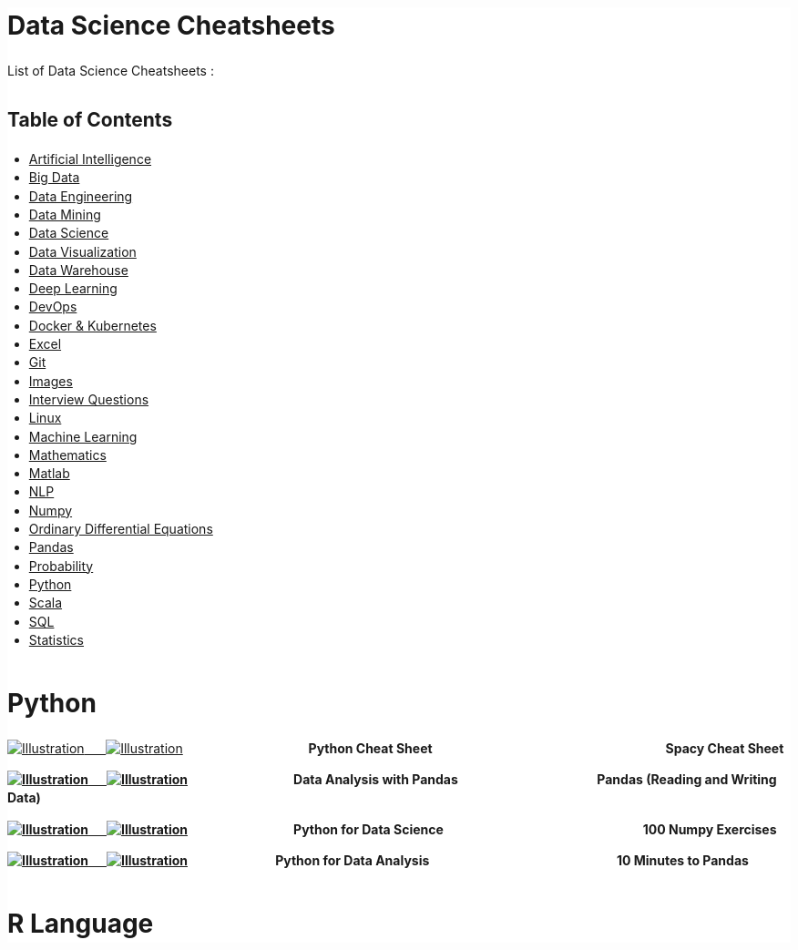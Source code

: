 # Data Science Cheatsheets

List of Data Science Cheatsheets :

## Table of Contents
- [Artificial Intelligence](Artificial%20Intelligence/README.md)
- [Big Data](Big%20Data/README.md)
- [Data Engineering](Data%20Engineering/README.md)
- [Data Mining](Data%20Mining/README.md)
- [Data Science](Data%20Science/README.md)
- [Data Visualization](Data%20Visualization/README.md)
- [Data Warehouse](Data%20Warehouse/README.md)
- [Deep Learning](Deep%20Learning/README.md)
- [DevOps](DevOps/README.md)
- [Docker & Kubernetes](Docker%20&%20Kubernetes/README.md)
- [Excel](Excel/README.md)
- [Git](Git/README.md)
- [Images](Images//README.md)
- [Interview Questions](Interview%20Questions/README.md)
- [Linux](Linux/README.md)
- [Machine Learning](https://github.com/abhat222/Data-Science--Cheat-Sheet#machine-learning)
- [Mathematics](Mathematics/README.md)
- [Matlab](Matlab/README.md)
- [NLP](NLP/README.md)
- [Numpy](Numpy/README.md)
- [Ordinary Differential Equations](Ordinary%20Differential%20Equations/README.md)
- [Pandas](Pandas/README.md)
- [Probability](Probability/README.md)
- [Python](Python/README.md)
- [Scala](Scala/README.md)
- [SQL](SQL/README.md)
- [Statistics](Statistics/README.md)

# Python

<a href="https://github.com/abhat222/Data-Science--Cheat-Sheet/blob/master/Python/Python_cheatsheet.pdf"><img src="https://github.com/abhat222/Data-Science--Cheat-Sheet/blob/master/Images/python_cheatsheet.PNG?" alt="Illustration" width="415px"/> &nbsp; &nbsp; &nbsp;</a><a href="https://github.com/abhat222/Data-Science--Cheat-Sheet/blob/master/Python/spaCy.pdf"><img src="https://github.com/abhat222/Data-Science--Cheat-Sheet/blob/master/Images/SpaCy.PNG?" alt="Illustration" width="415px"/></a> &nbsp; &nbsp; &nbsp; &nbsp; &nbsp; &nbsp; &nbsp; &nbsp; &nbsp; &nbsp; &nbsp; &nbsp; &nbsp; &nbsp; &nbsp; &nbsp; &nbsp; <b>Python Cheat Sheet</b> &nbsp; &nbsp; &nbsp; &nbsp; &nbsp; &nbsp; &nbsp; &nbsp; &nbsp; &nbsp; &nbsp; &nbsp; &nbsp; &nbsp; &nbsp; &nbsp;&nbsp; &nbsp;  &nbsp; &nbsp; &nbsp; &nbsp; &nbsp; &nbsp; &nbsp; &nbsp; &nbsp; &nbsp; &nbsp; &nbsp; &nbsp; &nbsp; &nbsp;<b>Spacy Cheat Sheet<b><br/>
  

<a href="https://github.com/abhat222/Data-Science--Cheat-Sheet/blob/master/Pandas/pandas_cheat_sheet.pdf"><img src="https://github.com/abhat222/Data-Science--Cheat-Sheet/blob/master/Images/DA_Pandas.PNG?" alt="Illustration" height="320px" width="415px"/> &nbsp; &nbsp; &nbsp;</a><a href="https://github.com/abhat222/Data-Science--Cheat-Sheet/blob/master/Pandas/Reading%20and%20Writing%20data%20with%20PANDAS.pdf"><img src="https://github.com/abhat222/Data-Science--Cheat-Sheet/blob/master/Images/RW_Panda.PNG?" alt="Illustration" width="415px" height="320px"/></a> &nbsp; &nbsp; &nbsp; &nbsp; &nbsp; &nbsp; &nbsp; &nbsp; &nbsp; &nbsp; &nbsp; &nbsp; &nbsp; &nbsp; &nbsp; &nbsp; &nbsp; <b>Data Analysis with Pandas<b> &nbsp; &nbsp; &nbsp; &nbsp; &nbsp; &nbsp; &nbsp; &nbsp; &nbsp; &nbsp; &nbsp; &nbsp; &nbsp; &nbsp; &nbsp; &nbsp;&nbsp; &nbsp; &nbsp; &nbsp; &nbsp; &nbsp; &nbsp; <b>Pandas (Reading and Writing Data)<b><br/>


<a href="https://github.com/abhat222/Data-Science--Cheat-Sheet/blob/master/Python/python-cheatsheets-ds.pdf"><img src="https://github.com/abhat222/Data-Science--Cheat-Sheet/blob/master/Images/PythonForDS.PNG?" alt="Illustration" height="300px" width="415px"/> &nbsp; &nbsp; &nbsp;</a><a href="https://github.com/abhat222/Data-Science--Cheat-Sheet/blob/master/Numpy/100_numpy_exercises.pdf"><img src="https://github.com/abhat222/Data-Science--Cheat-Sheet/blob/master/Images/101_numpy_exercises.jpg?" alt="Illustration" width="415px" height="300px"/></a> &nbsp; &nbsp; &nbsp; &nbsp; &nbsp; &nbsp; &nbsp; &nbsp; &nbsp; &nbsp; &nbsp; &nbsp; &nbsp; &nbsp; &nbsp; &nbsp; &nbsp; <b>Python for Data Science<b> &nbsp; &nbsp; &nbsp; &nbsp; &nbsp; &nbsp; &nbsp; &nbsp; &nbsp; &nbsp; &nbsp; &nbsp; &nbsp; &nbsp; &nbsp; &nbsp;&nbsp; &nbsp; &nbsp; &nbsp; &nbsp; &nbsp; &nbsp; &nbsp; &nbsp; &nbsp; &nbsp; &nbsp; &nbsp; &nbsp; &nbsp; &nbsp; &nbsp; <b>100 Numpy Exercises<b><br/>


<a href="https://github.com/abhat222/Data-Science--Cheat-Sheet/blob/master/Python/Python%20for%20Data%20Analysis.pdf"><img src="https://github.com/abhat222/Data-Science--Cheat-Sheet/blob/master/Images/pythonforDA.PNG?" alt="Illustration" height="300px" width="415px"/> &nbsp; &nbsp; &nbsp;</a><a href="https://github.com/abhat222/Data-Science--Cheat-Sheet/blob/master/Pandas/pandas-10min.pdf"><img src="https://github.com/abhat222/Data-Science--Cheat-Sheet/blob/master/Images/Pandas_10mins.PNG?" alt="Illustration" width="415px" height="300px"/></a> &nbsp; &nbsp; &nbsp; &nbsp; &nbsp; &nbsp; &nbsp; &nbsp; &nbsp; &nbsp; &nbsp; &nbsp; &nbsp; &nbsp; <b>Python for Data Analysis<b> &nbsp; &nbsp; &nbsp; &nbsp; &nbsp; &nbsp; &nbsp; &nbsp; &nbsp; &nbsp; &nbsp; &nbsp; &nbsp; &nbsp; &nbsp; &nbsp;&nbsp; &nbsp; &nbsp; &nbsp; &nbsp; &nbsp; &nbsp; &nbsp; &nbsp; &nbsp; &nbsp; &nbsp; &nbsp; &nbsp; &nbsp; <b>10 Minutes to Pandas<b><br/>



# R Language
